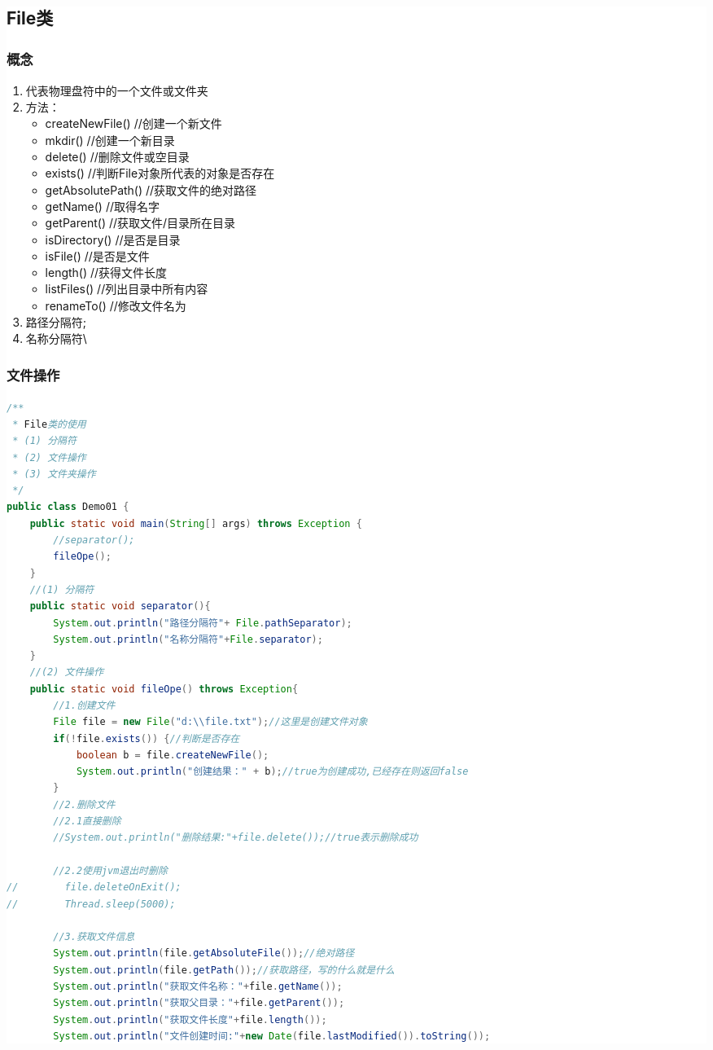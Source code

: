 ## File类

### 概念

1. 代表物理盘符中的一个文件或文件夹
2. 方法：
   - createNewFile()  //创建一个新文件
   - mkdir()  //创建一个新目录
   - delete()  //删除文件或空目录
   - exists()  //判断File对象所代表的对象是否存在
   - getAbsolutePath()  //获取文件的绝对路径
   - getName()  //取得名字
   - getParent()  //获取文件/目录所在目录
   - isDirectory()  //是否是目录
   - isFile()  //是否是文件
   - length()  //获得文件长度
   - listFiles()  //列出目录中所有内容
   - renameTo()  //修改文件名为
3. 路径分隔符;
4. 名称分隔符\

### 文件操作

```java
/**
 * File类的使用
 * (1) 分隔符
 * (2) 文件操作
 * (3) 文件夹操作
 */
public class Demo01 {
    public static void main(String[] args) throws Exception {
        //separator();
        fileOpe();
    }
    //(1) 分隔符
    public static void separator(){
        System.out.println("路径分隔符"+ File.pathSeparator);
        System.out.println("名称分隔符"+File.separator);
    }
    //(2) 文件操作
    public static void fileOpe() throws Exception{
        //1.创建文件
        File file = new File("d:\\file.txt");//这里是创建文件对象
        if(!file.exists()) {//判断是否存在
            boolean b = file.createNewFile();
            System.out.println("创建结果：" + b);//true为创建成功,已经存在则返回false
        }
        //2.删除文件
        //2.1直接删除
        //System.out.println("删除结果:"+file.delete());//true表示删除成功

        //2.2使用jvm退出时删除
//        file.deleteOnExit();
//        Thread.sleep(5000);

        //3.获取文件信息
        System.out.println(file.getAbsoluteFile());//绝对路径
        System.out.println(file.getPath());//获取路径，写的什么就是什么
        System.out.println("获取文件名称："+file.getName());
        System.out.println("获取父目录："+file.getParent());
        System.out.println("获取文件长度"+file.length());
        System.out.println("文件创建时间:"+new Date(file.lastModified()).toString());
```